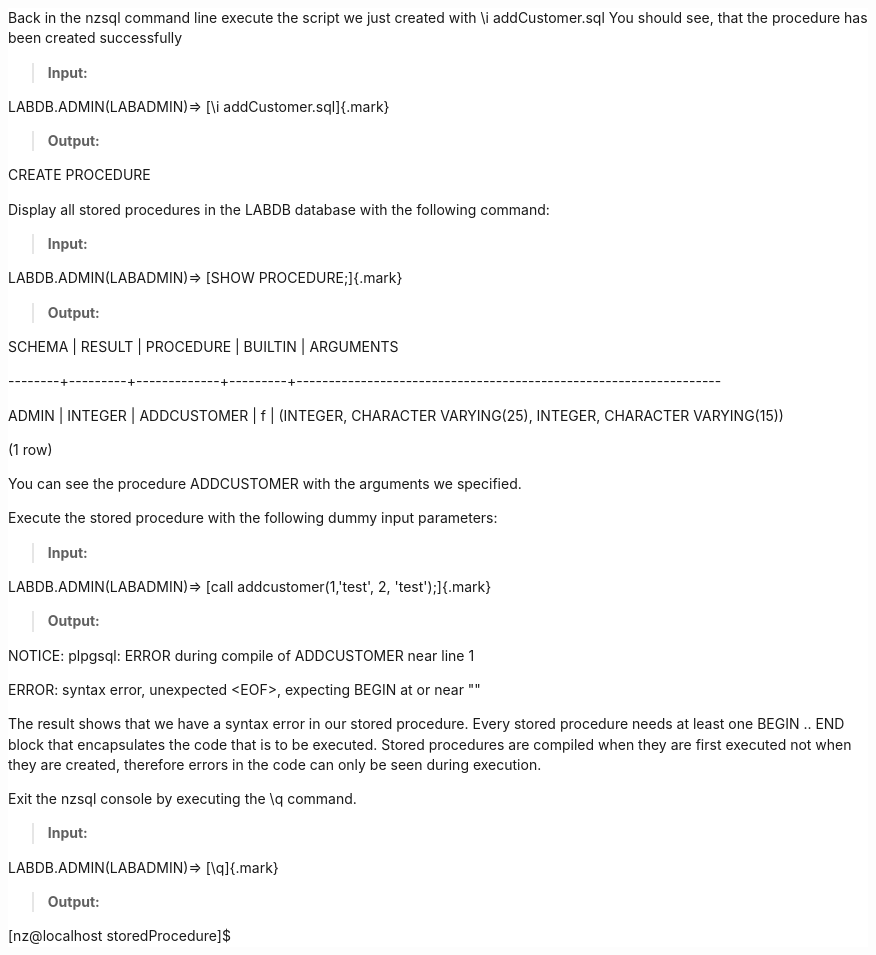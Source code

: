 Back in the nzsql command line execute the script we just created with
\\i addCustomer.sql You should see, that the procedure has been created
successfully

> **Input:**

LABDB.ADMIN(LABADMIN)=\> [\\i addCustomer.sql]{.mark}

> **Output:**

CREATE PROCEDURE

Display all stored procedures in the LABDB database with the following
command:

> **Input:**

LABDB.ADMIN(LABADMIN)=\> [SHOW PROCEDURE;]{.mark}

> **Output:**

SCHEMA \| RESULT \| PROCEDURE \| BUILTIN \| ARGUMENTS

\-\-\-\-\-\-\--+\-\-\-\-\-\-\-\--+\-\-\-\-\-\-\-\-\-\-\-\--+\-\-\-\-\-\-\-\--+\-\-\-\-\-\-\-\-\-\-\-\-\-\-\-\-\-\-\-\-\-\-\-\-\-\-\-\-\-\-\-\-\-\-\-\-\-\-\-\-\-\-\-\-\-\-\-\-\-\-\-\-\-\-\-\-\-\-\-\-\-\-\-\-\--

ADMIN \| INTEGER \| ADDCUSTOMER \| f \| (INTEGER, CHARACTER VARYING(25),
INTEGER, CHARACTER VARYING(15))

(1 row)

You can see the procedure ADDCUSTOMER with the arguments we specified.

Execute the stored procedure with the following dummy input parameters:

> **Input:**

LABDB.ADMIN(LABADMIN)=\> [call addcustomer(1,\'test\', 2,
\'test\');]{.mark}

> **Output:**

NOTICE: plpgsql: ERROR during compile of ADDCUSTOMER near line 1

ERROR: syntax error, unexpected \<EOF\>, expecting BEGIN at or near \"\"

The result shows that we have a syntax error in our stored procedure.
Every stored procedure needs at least one BEGIN .. END block that
encapsulates the code that is to be executed. Stored procedures are
compiled when they are first executed not when they are created,
therefore errors in the code can only be seen during execution.

Exit the nzsql console by executing the \\q command.

> **Input:**

LABDB.ADMIN(LABADMIN)=\> [\\q]{.mark}

> **Output:**

\[nz@localhost storedProcedure\]\$
